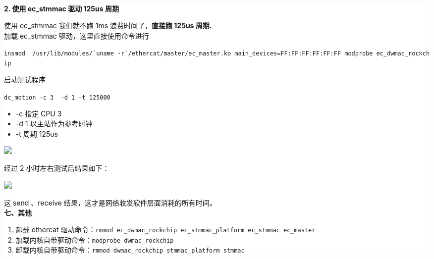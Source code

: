 ###   
**2. 使用 ec_stmmac 驱动 125us 周期**

  
使用 ec_stmmac 我们就不跑 1ms 浪费时间了，**直接跑 125us 周期.**  
加载 ec_stmmac 驱动，这里直接使用命令进行

```
insmod  /usr/lib/modules/`uname -r`/ethercat/master/ec_master.ko main_devices=FF:FF:FF:FF:FF:FF modprobe ec_dwmac_rockchip

```

启动测试程序

```
dc_motion -c 3  -d 1 -t 125000

```

*   -c 指定 CPU 3
*   -d 1 以主站作为参考时钟
*   -t 周期 125us

![](https://pic3.zhimg.com/v2-cef687b7df4a6cc825a2dd51de52260a_r.jpg)

经过 2 小时左右测试后结果如下：

![](https://pic3.zhimg.com/v2-138295661e1862e20c43192621390a1c_r.jpg)

  
这 send 、receive 结果，这才是网络收发软件层面消耗的所有时间。  
**七、其他**

1.  卸载 ethercat 驱动命令：`rmmod ec_dwmac_rockchip ec_stmmac_platform ec_stmmac ec_master`
2.  加载内核自带驱动命令：`modprobe dwmac_rockchip`
3.  卸载内核自带驱动命令：`rmmod dwmac_rockchip stmmac_platform stmmac`